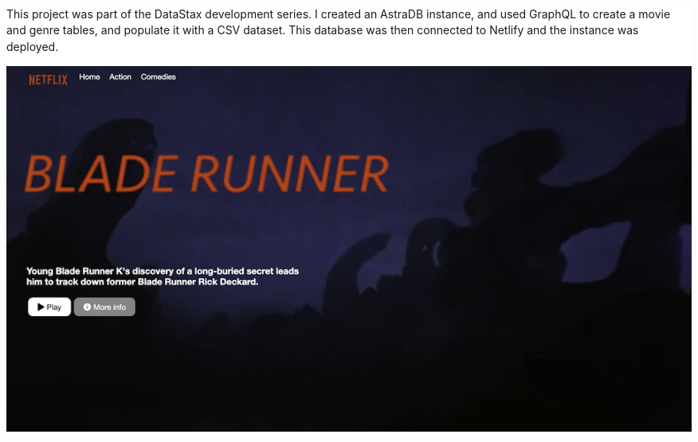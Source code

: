 This project was part of the DataStax development series. I created an AstraDB instance, and used GraphQL to create a movie and genre tables, and populate it with a CSV dataset. This database was then connected to Netlify and the instance was deployed.

<img src="./assets/imgs/ui.png">
